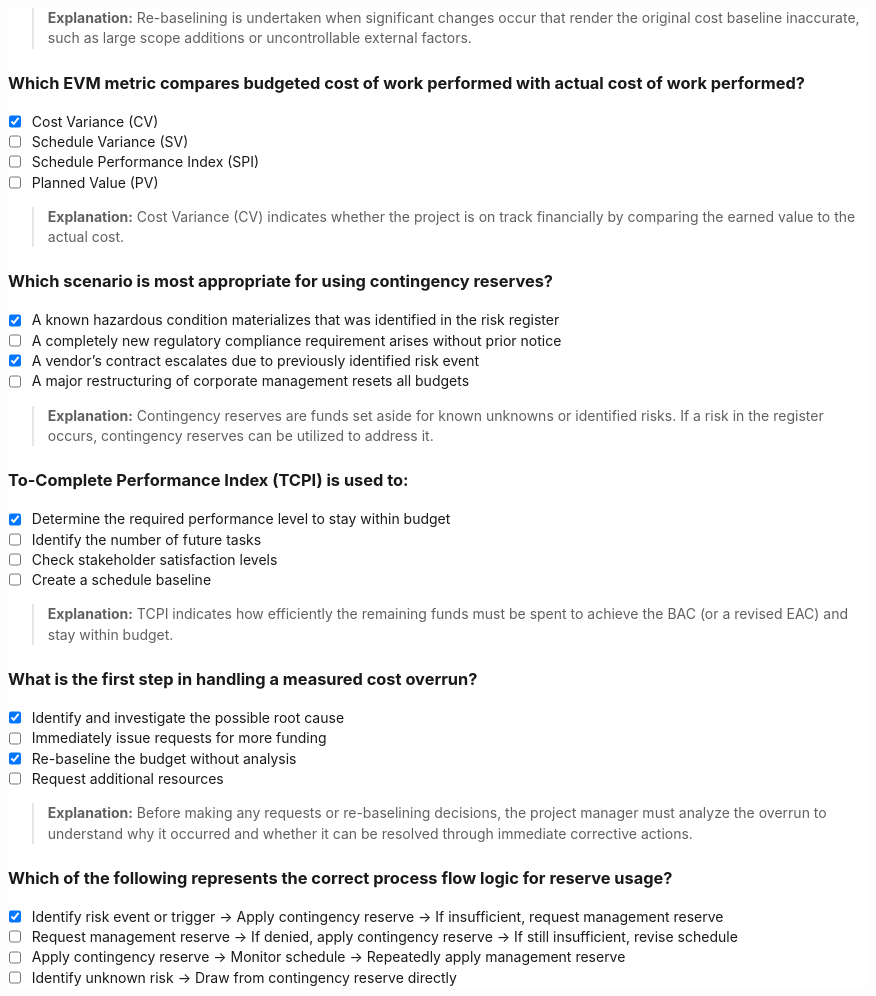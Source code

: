 > **Explanation:** Re-baselining is undertaken when significant changes occur that render the original cost baseline inaccurate, such as large scope additions or uncontrollable external factors.

### Which EVM metric compares budgeted cost of work performed with actual cost of work performed?

- [x] Cost Variance (CV)
- [ ] Schedule Variance (SV)
- [ ] Schedule Performance Index (SPI)
- [ ] Planned Value (PV)

> **Explanation:** Cost Variance (CV) indicates whether the project is on track financially by comparing the earned value to the actual cost.

### Which scenario is most appropriate for using contingency reserves?

- [x] A known hazardous condition materializes that was identified in the risk register
- [ ] A completely new regulatory compliance requirement arises without prior notice
- [x] A vendor’s contract escalates due to previously identified risk event
- [ ] A major restructuring of corporate management resets all budgets

> **Explanation:** Contingency reserves are funds set aside for known unknowns or identified risks. If a risk in the register occurs, contingency reserves can be utilized to address it.

### To-Complete Performance Index (TCPI) is used to:

- [x] Determine the required performance level to stay within budget
- [ ] Identify the number of future tasks
- [ ] Check stakeholder satisfaction levels
- [ ] Create a schedule baseline

> **Explanation:** TCPI indicates how efficiently the remaining funds must be spent to achieve the BAC (or a revised EAC) and stay within budget.

### What is the first step in handling a measured cost overrun?

- [x] Identify and investigate the possible root cause
- [ ] Immediately issue requests for more funding
- [x] Re-baseline the budget without analysis
- [ ] Request additional resources

> **Explanation:** Before making any requests or re-baselining decisions, the project manager must analyze the overrun to understand why it occurred and whether it can be resolved through immediate corrective actions.

### Which of the following represents the correct process flow logic for reserve usage?

- [x] Identify risk event or trigger → Apply contingency reserve → If insufficient, request management reserve
- [ ] Request management reserve → If denied, apply contingency reserve → If still insufficient, revise schedule
- [ ] Apply contingency reserve → Monitor schedule → Repeatedly apply management reserve
- [ ] Identify unknown risk → Draw from contingency reserve directly
